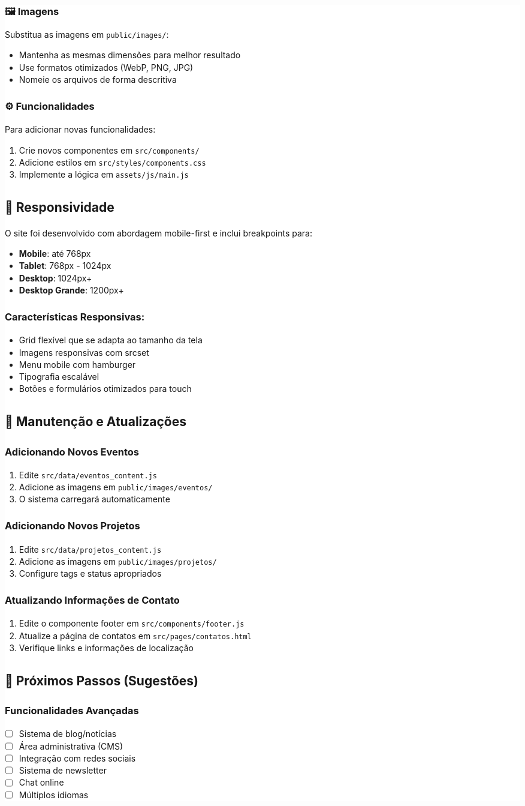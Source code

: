 ### 🖼️ Imagens
Substitua as imagens em `public/images/`:
- Mantenha as mesmas dimensões para melhor resultado
- Use formatos otimizados (WebP, PNG, JPG)
- Nomeie os arquivos de forma descritiva

### ⚙️ Funcionalidades
Para adicionar novas funcionalidades:
1. Crie novos componentes em `src/components/`
2. Adicione estilos em `src/styles/components.css`
3. Implemente a lógica em `assets/js/main.js`

## 📱 Responsividade

O site foi desenvolvido com abordagem mobile-first e inclui breakpoints para:

- **Mobile**: até 768px
- **Tablet**: 768px - 1024px
- **Desktop**: 1024px+
- **Desktop Grande**: 1200px+

### Características Responsivas:
- Grid flexível que se adapta ao tamanho da tela
- Imagens responsivas com srcset
- Menu mobile com hamburger
- Tipografia escalável
- Botões e formulários otimizados para touch

## 🔧 Manutenção e Atualizações

### Adicionando Novos Eventos
1. Edite `src/data/eventos_content.js`
2. Adicione as imagens em `public/images/eventos/`
3. O sistema carregará automaticamente

### Adicionando Novos Projetos
1. Edite `src/data/projetos_content.js`
2. Adicione as imagens em `public/images/projetos/`
3. Configure tags e status apropriados

### Atualizando Informações de Contato
1. Edite o componente footer em `src/components/footer.js`
2. Atualize a página de contatos em `src/pages/contatos.html`
3. Verifique links e informações de localização

## 🚀 Próximos Passos (Sugestões)

### Funcionalidades Avançadas
- [ ] Sistema de blog/notícias
- [ ] Área administrativa (CMS)
- [ ] Integração com redes sociais
- [ ] Sistema de newsletter
- [ ] Chat online
- [ ] Múltiplos idiomas
